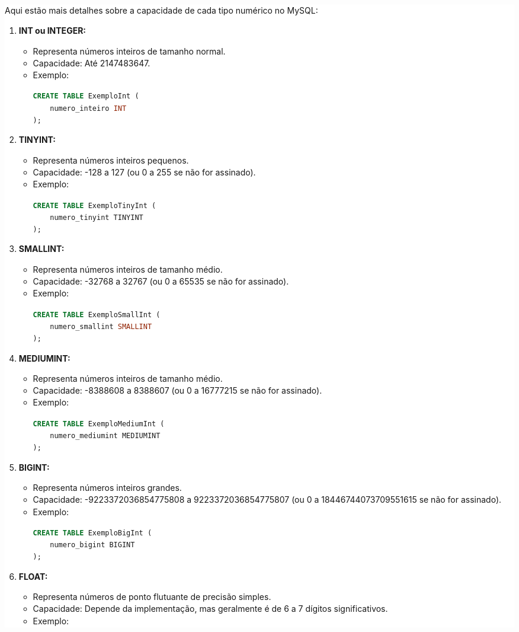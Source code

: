 Aqui estão mais detalhes sobre a capacidade de cada tipo numérico no MySQL:

1. **INT ou INTEGER:**
   - Representa números inteiros de tamanho normal.
   - Capacidade: Até 2147483647.
   - Exemplo:
     ```sql
     CREATE TABLE ExemploInt (
         numero_inteiro INT
     );
     ```

2. **TINYINT:**
   - Representa números inteiros pequenos.
   - Capacidade: -128 a 127 (ou 0 a 255 se não for assinado).
   - Exemplo:
     ```sql
     CREATE TABLE ExemploTinyInt (
         numero_tinyint TINYINT
     );
     ```

3. **SMALLINT:**
   - Representa números inteiros de tamanho médio.
   - Capacidade: -32768 a 32767 (ou 0 a 65535 se não for assinado).
   - Exemplo:
     ```sql
     CREATE TABLE ExemploSmallInt (
         numero_smallint SMALLINT
     );
     ```

4. **MEDIUMINT:**
   - Representa números inteiros de tamanho médio.
   - Capacidade: -8388608 a 8388607 (ou 0 a 16777215 se não for assinado).
   - Exemplo:
     ```sql
     CREATE TABLE ExemploMediumInt (
         numero_mediumint MEDIUMINT
     );
     ```

5. **BIGINT:**
   - Representa números inteiros grandes.
   - Capacidade: -9223372036854775808 a 9223372036854775807 (ou 0 a 18446744073709551615 se não for assinado).
   - Exemplo:
     ```sql
     CREATE TABLE ExemploBigInt (
         numero_bigint BIGINT
     );
     ```

6. **FLOAT:**
   - Representa números de ponto flutuante de precisão simples.
   - Capacidade: Depende da implementação, mas geralmente é de 6 a 7 dígitos significativos.
   - Exemplo:
     ```sql
     